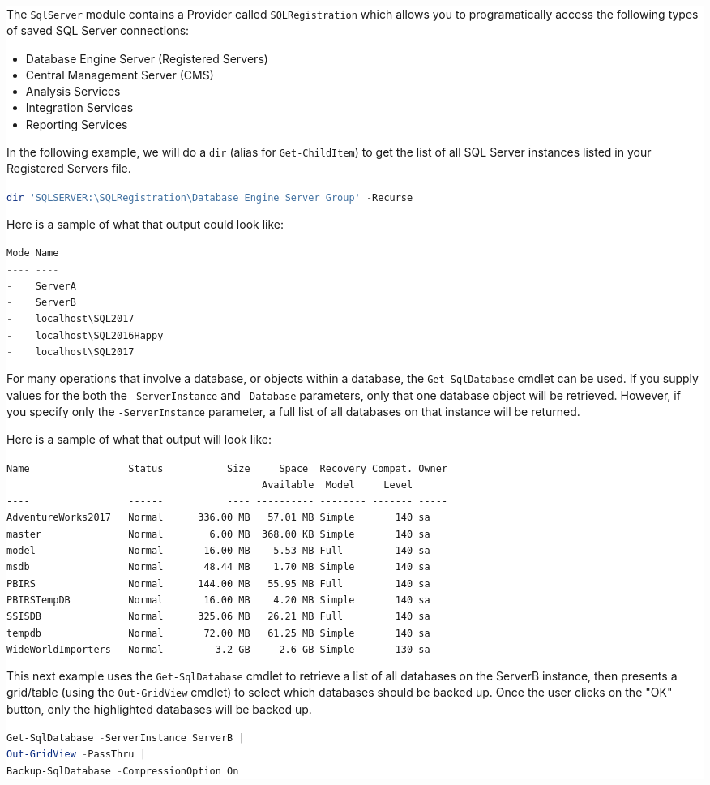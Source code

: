 The `SqlServer` module contains a Provider called `SQLRegistration` which allows you to programatically access the following types of saved SQL Server connections:

+ Database Engine Server (Registered Servers)
+ Central Management Server (CMS)
+ Analysis Services
+ Integration Services
+ Reporting Services

 In the following example, we will do a `dir` (alias for `Get-ChildItem`) to get the list of all SQL Server instances listed in your Registered Servers file.

```powershell
dir 'SQLSERVER:\SQLRegistration\Database Engine Server Group' -Recurse
```

Here is a sample of what that output could look like:

```powershell
Mode Name
---- ----
-    ServerA
-    ServerB
-    localhost\SQL2017
-    localhost\SQL2016Happy
-    localhost\SQL2017
```

For many operations that involve a database, or objects within a database, the `Get-SqlDatabase` cmdlet can be used.  If you supply values for the both the `-ServerInstance` and `-Database` parameters, only that one database object will be retrieved.  However, if you specify only the `-ServerInstance` parameter, a full list of all databases on that instance will be returned.

Here is a sample of what that output will look like:

```console
Name                 Status           Size     Space  Recovery Compat. Owner
                                            Available  Model     Level
----                 ------           ---- ---------- -------- ------- -----
AdventureWorks2017   Normal      336.00 MB   57.01 MB Simple       140 sa
master               Normal        6.00 MB  368.00 KB Simple       140 sa
model                Normal       16.00 MB    5.53 MB Full         140 sa
msdb                 Normal       48.44 MB    1.70 MB Simple       140 sa
PBIRS                Normal      144.00 MB   55.95 MB Full         140 sa
PBIRSTempDB          Normal       16.00 MB    4.20 MB Simple       140 sa
SSISDB               Normal      325.06 MB   26.21 MB Full         140 sa
tempdb               Normal       72.00 MB   61.25 MB Simple       140 sa
WideWorldImporters   Normal         3.2 GB     2.6 GB Simple       130 sa
```

This next example uses the `Get-SqlDatabase` cmdlet to retrieve a list of all databases on the ServerB instance, then presents a grid/table (using the `Out-GridView` cmdlet) to select which databases should be backed up.  Once the user clicks on the "OK" button, only the highlighted databases will be backed up.

```powershell
Get-SqlDatabase -ServerInstance ServerB |
Out-GridView -PassThru |
Backup-SqlDatabase -CompressionOption On
```
